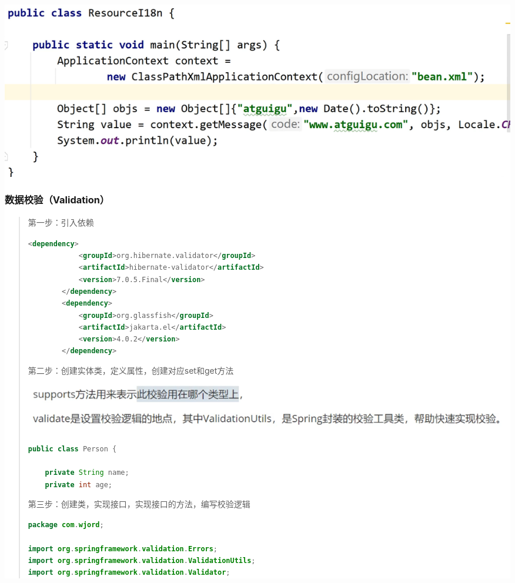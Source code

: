 ![image-20231117165927640](./%E5%9B%BE%E7%89%87%E5%AD%98%E5%82%A8/image-20231117165927640.png)



### 数据校验（Validation）

> 第一步：引入依赖
>
> ```xml
> <dependency>
>             <groupId>org.hibernate.validator</groupId>
>             <artifactId>hibernate-validator</artifactId>
>             <version>7.0.5.Final</version>
>         </dependency>
>         <dependency>
>             <groupId>org.glassfish</groupId>
>             <artifactId>jakarta.el</artifactId>
>             <version>4.0.2</version>
>         </dependency>
> ```
>
> 
>
> 第二步：创建实体类，定义属性，创建对应set和get方法
>
> ![image-20231117171216423](./%E5%9B%BE%E7%89%87%E5%AD%98%E5%82%A8/image-20231117171216423.png)
>
> ```java
> public class Person {
> 
>     private String name;
>     private int age;
> ```
>
> 
>
> 第三步：创建类，实现接口，实现接口的方法，编写校验逻辑
>
> ```java
> package com.wjord;
> 
> import org.springframework.validation.Errors;
> import org.springframework.validation.ValidationUtils;
> import org.springframework.validation.Validator;